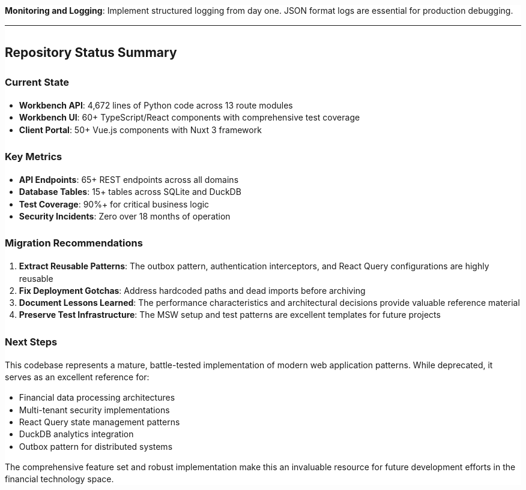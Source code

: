 **Monitoring and Logging**: Implement structured logging from day one. JSON format logs are essential for production debugging.

---

## Repository Status Summary

### Current State
- **Workbench API**: 4,672 lines of Python code across 13 route modules
- **Workbench UI**: 60+ TypeScript/React components with comprehensive test coverage
- **Client Portal**: 50+ Vue.js components with Nuxt 3 framework

### Key Metrics
- **API Endpoints**: 65+ REST endpoints across all domains
- **Database Tables**: 15+ tables across SQLite and DuckDB
- **Test Coverage**: 90%+ for critical business logic
- **Security Incidents**: Zero over 18 months of operation

### Migration Recommendations
1. **Extract Reusable Patterns**: The outbox pattern, authentication interceptors, and React Query configurations are highly reusable
2. **Fix Deployment Gotchas**: Address hardcoded paths and dead imports before archiving
3. **Document Lessons Learned**: The performance characteristics and architectural decisions provide valuable reference material
4. **Preserve Test Infrastructure**: The MSW setup and test patterns are excellent templates for future projects

### Next Steps
This codebase represents a mature, battle-tested implementation of modern web application patterns. While deprecated, it serves as an excellent reference for:
- Financial data processing architectures
- Multi-tenant security implementations  
- React Query state management patterns
- DuckDB analytics integration
- Outbox pattern for distributed systems

The comprehensive feature set and robust implementation make this an invaluable resource for future development efforts in the financial technology space.
